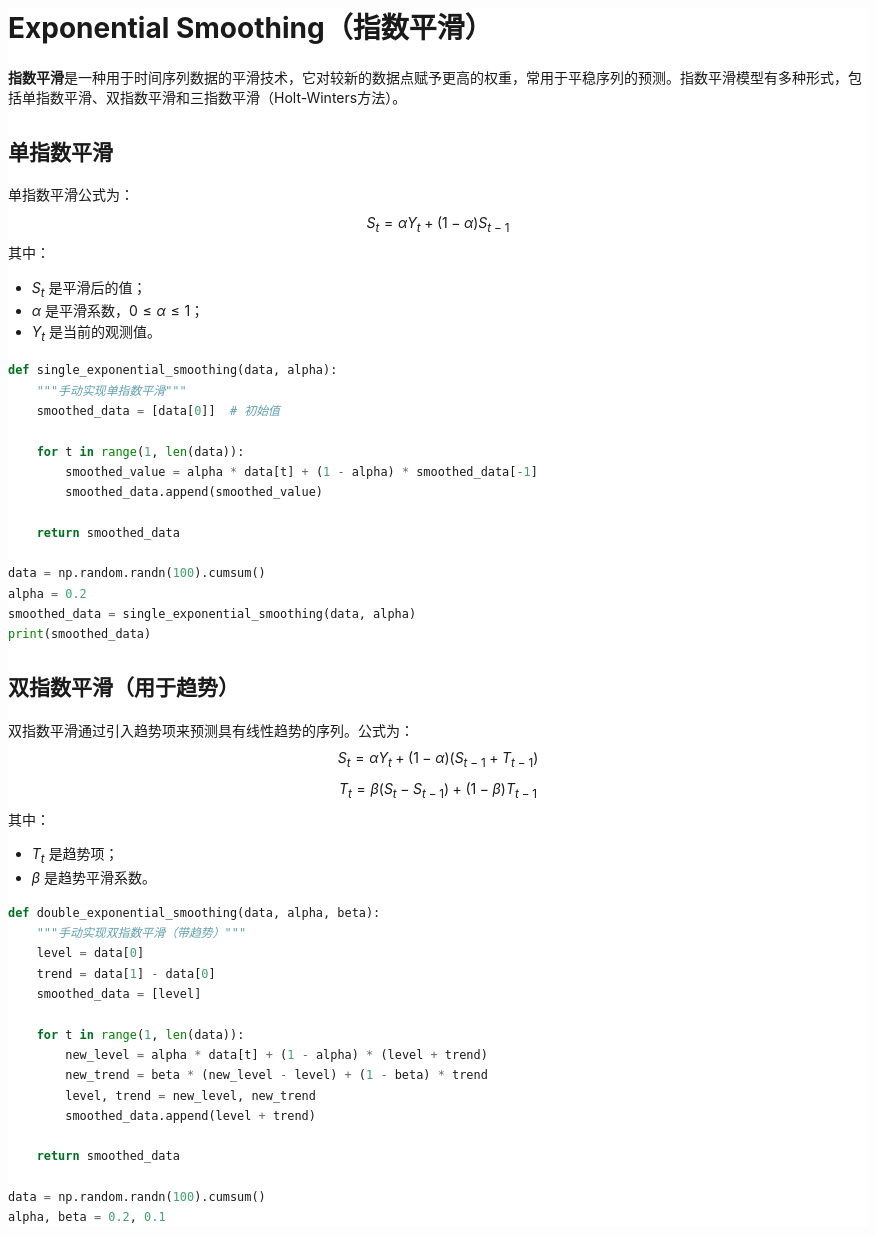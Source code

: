 # Exponential Smoothing（指数平滑）

**指数平滑**是一种用于时间序列数据的平滑技术，它对较新的数据点赋予更高的权重，常用于平稳序列的预测。指数平滑模型有多种形式，包括单指数平滑、双指数平滑和三指数平滑（Holt-Winters方法）。

## 单指数平滑

单指数平滑公式为：
$$
S_t = \alpha Y_t + (1 - \alpha) S_{t-1}
$$
其中：
- $S_t$ 是平滑后的值；
- $\alpha$ 是平滑系数，$0 \leq \alpha \leq 1$；
- $Y_t$ 是当前的观测值。

```python
def single_exponential_smoothing(data, alpha):
    """手动实现单指数平滑"""
    smoothed_data = [data[0]]  # 初始值
    
    for t in range(1, len(data)):
        smoothed_value = alpha * data[t] + (1 - alpha) * smoothed_data[-1]
        smoothed_data.append(smoothed_value)
    
    return smoothed_data

data = np.random.randn(100).cumsum()
alpha = 0.2
smoothed_data = single_exponential_smoothing(data, alpha)
print(smoothed_data)
```

## 双指数平滑（用于趋势）

双指数平滑通过引入趋势项来预测具有线性趋势的序列。公式为：
$$
S_t = \alpha Y_t + (1 - \alpha)(S_{t-1} + T_{t-1})
$$
$$
T_t = \beta (S_t - S_{t-1}) + (1 - \beta) T_{t-1}
$$
其中：
- $T_t$ 是趋势项；
- $\beta$ 是趋势平滑系数。

```python
def double_exponential_smoothing(data, alpha, beta):
    """手动实现双指数平滑（带趋势）"""
    level = data[0]
    trend = data[1] - data[0]
    smoothed_data = [level]
    
    for t in range(1, len(data)):
        new_level = alpha * data[t] + (1 - alpha) * (level + trend)
        new_trend = beta * (new_level - level) + (1 - beta) * trend
        level, trend = new_level, new_trend
        smoothed_data.append(level + trend)
    
    return smoothed_data

data = np.random.randn(100).cumsum()
alpha, beta = 0.2, 0.1
```